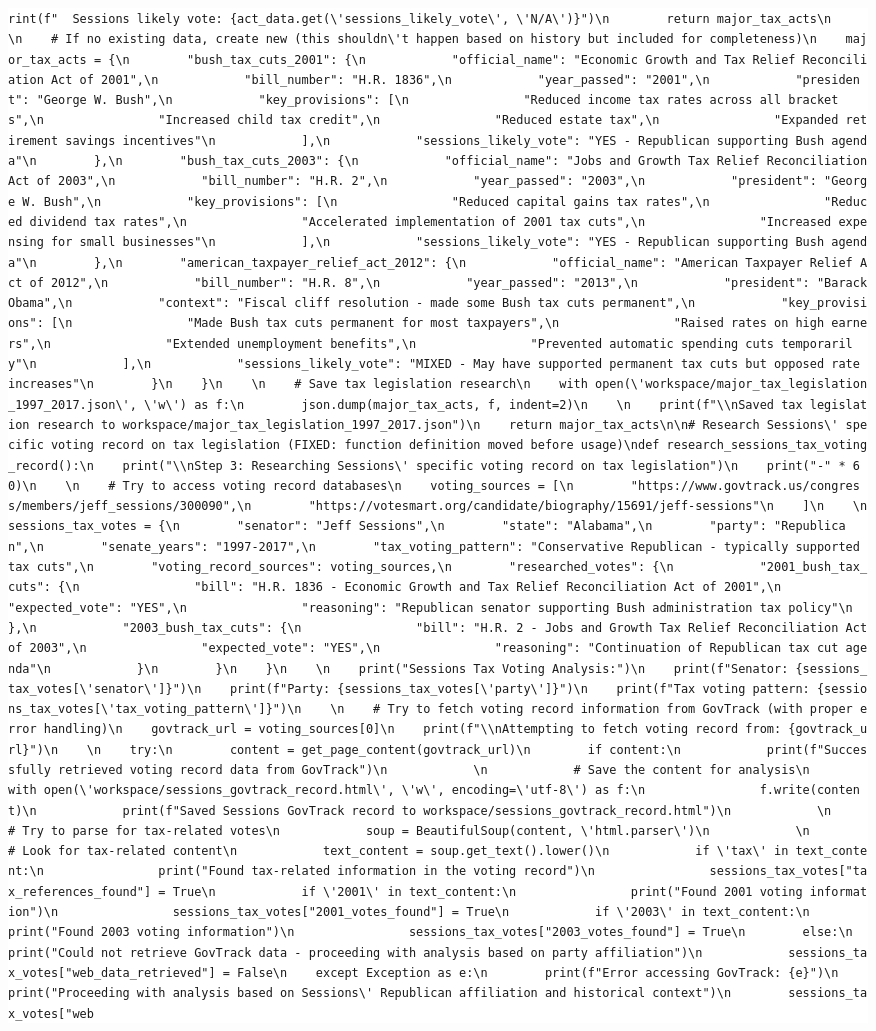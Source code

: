 ```
rint(f"  Sessions likely vote: {act_data.get(\'sessions_likely_vote\', \'N/A\')}")\n        return major_tax_acts\n    \n    # If no existing data, create new (this shouldn\'t happen based on history but included for completeness)\n    major_tax_acts = {\n        "bush_tax_cuts_2001": {\n            "official_name": "Economic Growth and Tax Relief Reconciliation Act of 2001",\n            "bill_number": "H.R. 1836",\n            "year_passed": "2001",\n            "president": "George W. Bush",\n            "key_provisions": [\n                "Reduced income tax rates across all brackets",\n                "Increased child tax credit",\n                "Reduced estate tax",\n                "Expanded retirement savings incentives"\n            ],\n            "sessions_likely_vote": "YES - Republican supporting Bush agenda"\n        },\n        "bush_tax_cuts_2003": {\n            "official_name": "Jobs and Growth Tax Relief Reconciliation Act of 2003",\n            "bill_number": "H.R. 2",\n            "year_passed": "2003",\n            "president": "George W. Bush",\n            "key_provisions": [\n                "Reduced capital gains tax rates",\n                "Reduced dividend tax rates",\n                "Accelerated implementation of 2001 tax cuts",\n                "Increased expensing for small businesses"\n            ],\n            "sessions_likely_vote": "YES - Republican supporting Bush agenda"\n        },\n        "american_taxpayer_relief_act_2012": {\n            "official_name": "American Taxpayer Relief Act of 2012",\n            "bill_number": "H.R. 8",\n            "year_passed": "2013",\n            "president": "Barack Obama",\n            "context": "Fiscal cliff resolution - made some Bush tax cuts permanent",\n            "key_provisions": [\n                "Made Bush tax cuts permanent for most taxpayers",\n                "Raised rates on high earners",\n                "Extended unemployment benefits",\n                "Prevented automatic spending cuts temporarily"\n            ],\n            "sessions_likely_vote": "MIXED - May have supported permanent tax cuts but opposed rate increases"\n        }\n    }\n    \n    # Save tax legislation research\n    with open(\'workspace/major_tax_legislation_1997_2017.json\', \'w\') as f:\n        json.dump(major_tax_acts, f, indent=2)\n    \n    print(f"\\nSaved tax legislation research to workspace/major_tax_legislation_1997_2017.json")\n    return major_tax_acts\n\n# Research Sessions\' specific voting record on tax legislation (FIXED: function definition moved before usage)\ndef research_sessions_tax_voting_record():\n    print("\\nStep 3: Researching Sessions\' specific voting record on tax legislation")\n    print("-" * 60)\n    \n    # Try to access voting record databases\n    voting_sources = [\n        "https://www.govtrack.us/congress/members/jeff_sessions/300090",\n        "https://votesmart.org/candidate/biography/15691/jeff-sessions"\n    ]\n    \n    sessions_tax_votes = {\n        "senator": "Jeff Sessions",\n        "state": "Alabama",\n        "party": "Republican",\n        "senate_years": "1997-2017",\n        "tax_voting_pattern": "Conservative Republican - typically supported tax cuts",\n        "voting_record_sources": voting_sources,\n        "researched_votes": {\n            "2001_bush_tax_cuts": {\n                "bill": "H.R. 1836 - Economic Growth and Tax Relief Reconciliation Act of 2001",\n                "expected_vote": "YES",\n                "reasoning": "Republican senator supporting Bush administration tax policy"\n            },\n            "2003_bush_tax_cuts": {\n                "bill": "H.R. 2 - Jobs and Growth Tax Relief Reconciliation Act of 2003",\n                "expected_vote": "YES",\n                "reasoning": "Continuation of Republican tax cut agenda"\n            }\n        }\n    }\n    \n    print("Sessions Tax Voting Analysis:")\n    print(f"Senator: {sessions_tax_votes[\'senator\']}")\n    print(f"Party: {sessions_tax_votes[\'party\']}")\n    print(f"Tax voting pattern: {sessions_tax_votes[\'tax_voting_pattern\']}")\n    \n    # Try to fetch voting record information from GovTrack (with proper error handling)\n    govtrack_url = voting_sources[0]\n    print(f"\\nAttempting to fetch voting record from: {govtrack_url}")\n    \n    try:\n        content = get_page_content(govtrack_url)\n        if content:\n            print(f"Successfully retrieved voting record data from GovTrack")\n            \n            # Save the content for analysis\n            with open(\'workspace/sessions_govtrack_record.html\', \'w\', encoding=\'utf-8\') as f:\n                f.write(content)\n            print(f"Saved Sessions GovTrack record to workspace/sessions_govtrack_record.html")\n            \n            # Try to parse for tax-related votes\n            soup = BeautifulSoup(content, \'html.parser\')\n            \n            # Look for tax-related content\n            text_content = soup.get_text().lower()\n            if \'tax\' in text_content:\n                print("Found tax-related information in the voting record")\n                sessions_tax_votes["tax_references_found"] = True\n            if \'2001\' in text_content:\n                print("Found 2001 voting information")\n                sessions_tax_votes["2001_votes_found"] = True\n            if \'2003\' in text_content:\n                print("Found 2003 voting information")\n                sessions_tax_votes["2003_votes_found"] = True\n        else:\n            print("Could not retrieve GovTrack data - proceeding with analysis based on party affiliation")\n            sessions_tax_votes["web_data_retrieved"] = False\n    except Exception as e:\n        print(f"Error accessing GovTrack: {e}")\n        print("Proceeding with analysis based on Sessions\' Republican affiliation and historical context")\n        sessions_tax_votes["web
```